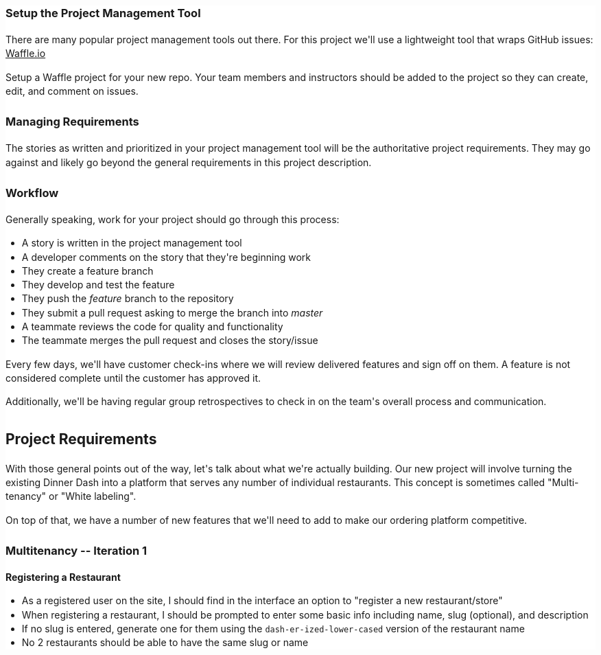 ### Setup the Project Management Tool

There are many popular project management tools out there. For this project
we'll use a lightweight tool that wraps GitHub issues: [Waffle.io](https://waffle.io/)

Setup a Waffle project for your new repo. Your team members and instructors should
be added to the project so they can create, edit, and comment on issues.

### Managing Requirements

The stories as written and prioritized in your project management tool will be
the authoritative project requirements. They may go against and likely go beyond
the general requirements in this project description.

### Workflow

Generally speaking, work for your project should go through this process:

* A story is written in the project management tool
* A developer comments on the story that they're beginning work
* They create a feature branch
* They develop and test the feature
* They push the *feature* branch to the repository
* They submit a pull request asking to merge the branch into *master*
* A teammate reviews the code for quality and functionality
* The teammate merges the pull request and closes the story/issue

Every few days, we'll have customer check-ins where we will review delivered
features and sign off on them. A feature is not considered complete until the
customer has approved it.

Additionally, we'll be having regular group retrospectives to check in on the
team's overall process and communication.

## Project Requirements

With those general points out of the way, let's talk about what we're actually building.
Our new project will involve turning the existing Dinner Dash into a platform that serves
any number of individual restaurants. This concept is sometimes called "Multi-tenancy" or
"White labeling".

On top of that, we have a number of new features that we'll need to add to make our ordering
platform competitive.

### Multitenancy -- Iteration 1

__Registering a Restaurant__

* As a registered user on the site, I should find in the interface an option to "register a new restaurant/store"
* When registering a restaurant, I should be prompted to enter some basic info including name, slug (optional), and description
* If no slug is entered, generate one for them using the `dash-er-ized-lower-cased` version of the restaurant name 
* No 2 restaurants should be able to have the same slug or name
